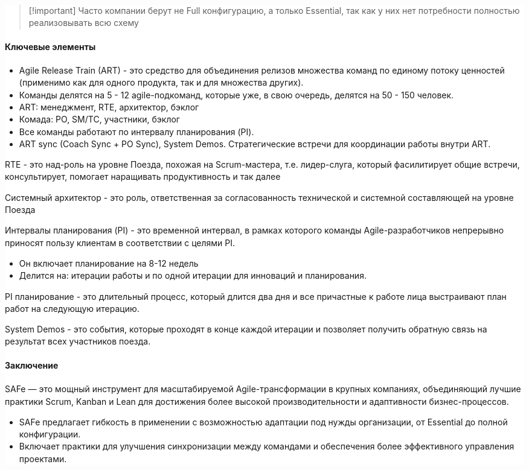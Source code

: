 >[!important] Часто компании берут не Full конфигурацию, а только Essential, так как у них нет потребности полностью реализовывать всю схему 
#### Ключевые элементы

- Agile Release Train (ART) - это средство для объединения релизов множества команд по единому потоку ценностей (применимо как для одного продукта, так и для множества других).
- Команды делятся на 5 - 12 agile-подкоманд, которые уже, в свою очередь, делятся на 50 - 150 человек.
- ART: менеджмент, RTE, архитектор, бэклог
- Комада: PO, SM/TC, участники, бэклог
- Все команды работают по интервалу планирования (PI).
- ART sync (Coach Sync + PO Sync), System Demos. Стратегические встречи для координации работы внутри ART.

RTE - это над-роль на уровне Поезда, похожая на Scrum-мастера, т.е. лидер-слуга, который фасилитирует общие встречи, консультирует, помогает наращивать продуктивность и так далее

Системный архитектор - это роль, ответственная за согласованность технической и системной составляющей на уровне Поезда

Интервалы планирования (PI) - это временной интервал, в рамках которого команды Agile-разработчиков непрерывно приносят пользу клиентам в соответствии с целями PI.  

- Он включает планирование на 8-12 недель
- Делится на: итерации работы и по одной итерации для инноваций и планирования.

PI планирование - это длительный процесс, который длится два дня и все причастные к работе лица выстраивают план работ на следующую итерацию. 

System Demos - это события, которые проходят в конце каждой итерации и позволяет получить обратную связь на результат всех участников поезда.

#### Заключение

SAFe — это мощный инструмент для масштабируемой Agile-трансформации в крупных компаниях, объединяющий лучшие практики Scrum, Kanban и Lean для достижения более высокой производительности и адаптивности бизнес-процессов.

- SAFe предлагает гибкость в применении с возможностью адаптации под нужды организации, от Essential до полной конфигурации.
- Включает практики для улучшения синхронизации между командами и обеспечения более эффективного управления проектами.
